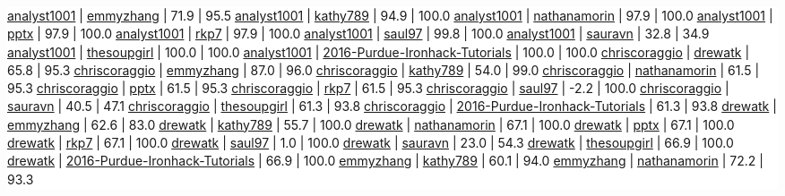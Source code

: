 [analyst1001](http://blackironhack2016.herokuapp.com/p3-analyst1001/home.html) | [emmyzhang](http://blackironhack2016.herokuapp.com/p3-emmyzhang/content.html) | 71.9 | 95.5
[analyst1001](http://blackironhack2016.herokuapp.com/p3-analyst1001/home.html) | [kathy789](http://blackironhack2016.herokuapp.com/p3-kathy789/home.html) | 94.9 | 100.0
[analyst1001](http://blackironhack2016.herokuapp.com/p3-analyst1001/home.html) | [nathanamorin](http://blackironhack2016.herokuapp.com/p3-nathanamorin/home.html) | 97.9 | 100.0
[analyst1001](http://blackironhack2016.herokuapp.com/p3-analyst1001/home.html) | [pptx](http://blackironhack2016.herokuapp.com/p3-pptx/home.html) | 97.9 | 100.0
[analyst1001](http://blackironhack2016.herokuapp.com/p3-analyst1001/home.html) | [rkp7](http://blackironhack2016.herokuapp.com/p3-rkp7/home.html) | 97.9 | 100.0
[analyst1001](http://blackironhack2016.herokuapp.com/p3-analyst1001/home.html) | [saul97](http://blackironhack2016.herokuapp.com/p3-saul97/home.html) | 99.8 | 100.0
[analyst1001](http://blackironhack2016.herokuapp.com/p3-analyst1001/home.html) | [sauravn](http://blackironhack2016.herokuapp.com/p3-sauravn/home.html) | 32.8 | 34.9
[analyst1001](http://blackironhack2016.herokuapp.com/p3-analyst1001/home.html) | [thesoupgirl](http://blackironhack2016.herokuapp.com/p3-thesoupgirl/home.html) | 100.0 | 100.0
[analyst1001](http://blackironhack2016.herokuapp.com/p3-analyst1001/home.html) | [2016-Purdue-Ironhack-Tutorials](http://rawgit.com/priyankjain/2016-Purdue-Ironhack-Tutorials/master/2016-Purdue-Ironhacks-Tutorial-Project.html) | 100.0 | 100.0
[chriscoraggio](http://blackironhack2016.herokuapp.com/p3-chriscoraggio/google-maps-api-testing.html) | [drewatk](http://blackironhack2016.herokuapp.com/p3-drewatk/home.html) | 65.8 | 95.3
[chriscoraggio](http://blackironhack2016.herokuapp.com/p3-chriscoraggio/google-maps-api-testing.html) | [emmyzhang](http://blackironhack2016.herokuapp.com/p3-emmyzhang/content.html) | 87.0 | 96.0
[chriscoraggio](http://blackironhack2016.herokuapp.com/p3-chriscoraggio/google-maps-api-testing.html) | [kathy789](http://blackironhack2016.herokuapp.com/p3-kathy789/home.html) | 54.0 | 99.0
[chriscoraggio](http://blackironhack2016.herokuapp.com/p3-chriscoraggio/google-maps-api-testing.html) | [nathanamorin](http://blackironhack2016.herokuapp.com/p3-nathanamorin/home.html) | 61.5 | 95.3
[chriscoraggio](http://blackironhack2016.herokuapp.com/p3-chriscoraggio/google-maps-api-testing.html) | [pptx](http://blackironhack2016.herokuapp.com/p3-pptx/home.html) | 61.5 | 95.3
[chriscoraggio](http://blackironhack2016.herokuapp.com/p3-chriscoraggio/google-maps-api-testing.html) | [rkp7](http://blackironhack2016.herokuapp.com/p3-rkp7/home.html) | 61.5 | 95.3
[chriscoraggio](http://blackironhack2016.herokuapp.com/p3-chriscoraggio/google-maps-api-testing.html) | [saul97](http://blackironhack2016.herokuapp.com/p3-saul97/home.html) | -2.2 | 100.0
[chriscoraggio](http://blackironhack2016.herokuapp.com/p3-chriscoraggio/google-maps-api-testing.html) | [sauravn](http://blackironhack2016.herokuapp.com/p3-sauravn/home.html) | 40.5 | 47.1
[chriscoraggio](http://blackironhack2016.herokuapp.com/p3-chriscoraggio/google-maps-api-testing.html) | [thesoupgirl](http://blackironhack2016.herokuapp.com/p3-thesoupgirl/home.html) | 61.3 | 93.8
[chriscoraggio](http://blackironhack2016.herokuapp.com/p3-chriscoraggio/google-maps-api-testing.html) | [2016-Purdue-Ironhack-Tutorials](http://rawgit.com/priyankjain/2016-Purdue-Ironhack-Tutorials/master/2016-Purdue-Ironhacks-Tutorial-Project.html) | 61.3 | 93.8
[drewatk](http://blackironhack2016.herokuapp.com/p3-drewatk/home.html) | [emmyzhang](http://blackironhack2016.herokuapp.com/p3-emmyzhang/content.html) | 62.6 | 83.0
[drewatk](http://blackironhack2016.herokuapp.com/p3-drewatk/home.html) | [kathy789](http://blackironhack2016.herokuapp.com/p3-kathy789/home.html) | 55.7 | 100.0
[drewatk](http://blackironhack2016.herokuapp.com/p3-drewatk/home.html) | [nathanamorin](http://blackironhack2016.herokuapp.com/p3-nathanamorin/home.html) | 67.1 | 100.0
[drewatk](http://blackironhack2016.herokuapp.com/p3-drewatk/home.html) | [pptx](http://blackironhack2016.herokuapp.com/p3-pptx/home.html) | 67.1 | 100.0
[drewatk](http://blackironhack2016.herokuapp.com/p3-drewatk/home.html) | [rkp7](http://blackironhack2016.herokuapp.com/p3-rkp7/home.html) | 67.1 | 100.0
[drewatk](http://blackironhack2016.herokuapp.com/p3-drewatk/home.html) | [saul97](http://blackironhack2016.herokuapp.com/p3-saul97/home.html) | 1.0 | 100.0
[drewatk](http://blackironhack2016.herokuapp.com/p3-drewatk/home.html) | [sauravn](http://blackironhack2016.herokuapp.com/p3-sauravn/home.html) | 23.0 | 54.3
[drewatk](http://blackironhack2016.herokuapp.com/p3-drewatk/home.html) | [thesoupgirl](http://blackironhack2016.herokuapp.com/p3-thesoupgirl/home.html) | 66.9 | 100.0
[drewatk](http://blackironhack2016.herokuapp.com/p3-drewatk/home.html) | [2016-Purdue-Ironhack-Tutorials](http://rawgit.com/priyankjain/2016-Purdue-Ironhack-Tutorials/master/2016-Purdue-Ironhacks-Tutorial-Project.html) | 66.9 | 100.0
[emmyzhang](http://blackironhack2016.herokuapp.com/p3-emmyzhang/content.html) | [kathy789](http://blackironhack2016.herokuapp.com/p3-kathy789/home.html) | 60.1 | 94.0
[emmyzhang](http://blackironhack2016.herokuapp.com/p3-emmyzhang/content.html) | [nathanamorin](http://blackironhack2016.herokuapp.com/p3-nathanamorin/home.html) | 72.2 | 93.3